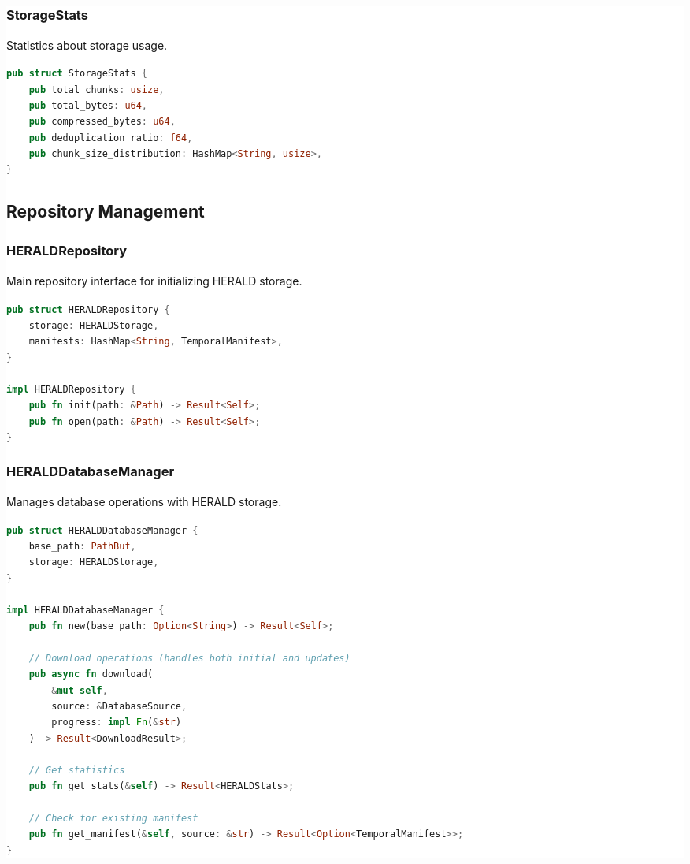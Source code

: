 ### StorageStats

Statistics about storage usage.

```rust
pub struct StorageStats {
    pub total_chunks: usize,
    pub total_bytes: u64,
    pub compressed_bytes: u64,
    pub deduplication_ratio: f64,
    pub chunk_size_distribution: HashMap<String, usize>,
}
```

## Repository Management

### HERALDRepository

Main repository interface for initializing HERALD storage.

```rust
pub struct HERALDRepository {
    storage: HERALDStorage,
    manifests: HashMap<String, TemporalManifest>,
}

impl HERALDRepository {
    pub fn init(path: &Path) -> Result<Self>;
    pub fn open(path: &Path) -> Result<Self>;
}
```

### HERALDDatabaseManager

Manages database operations with HERALD storage.

```rust
pub struct HERALDDatabaseManager {
    base_path: PathBuf,
    storage: HERALDStorage,
}

impl HERALDDatabaseManager {
    pub fn new(base_path: Option<String>) -> Result<Self>;

    // Download operations (handles both initial and updates)
    pub async fn download(
        &mut self,
        source: &DatabaseSource,
        progress: impl Fn(&str)
    ) -> Result<DownloadResult>;

    // Get statistics
    pub fn get_stats(&self) -> Result<HERALDStats>;

    // Check for existing manifest
    pub fn get_manifest(&self, source: &str) -> Result<Option<TemporalManifest>>;
}
```
